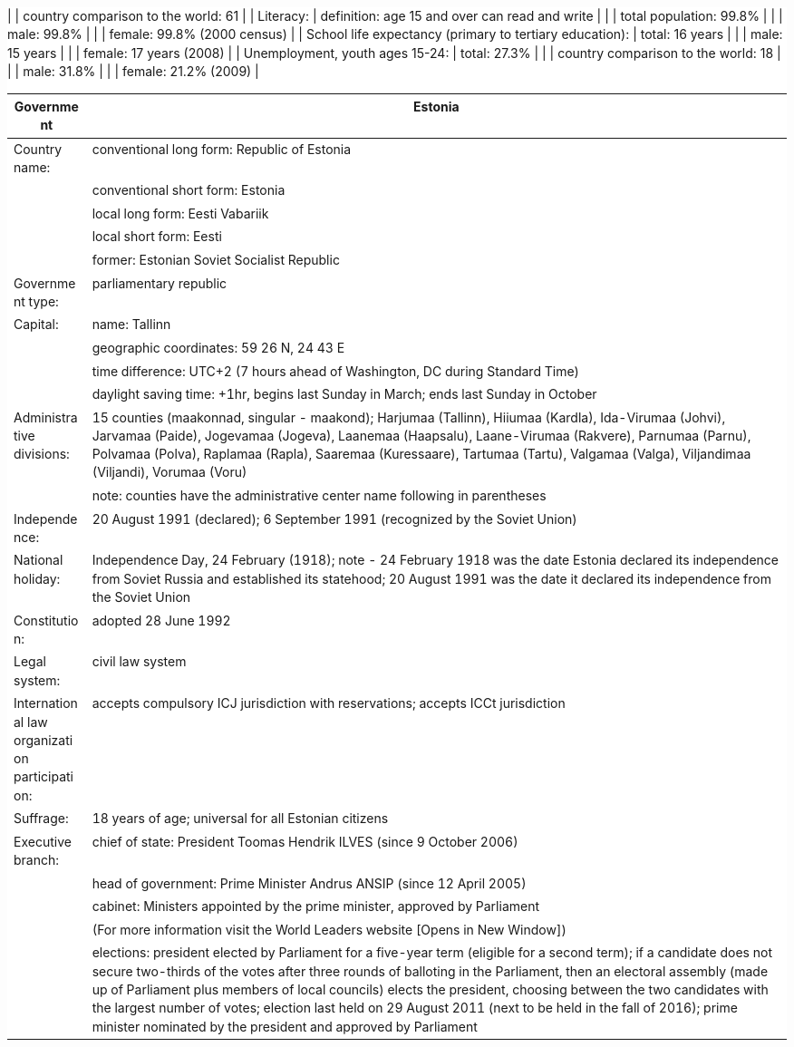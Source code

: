| | country comparison to the world: 61 |
| Literacy: | definition: age 15 and over can read and write |
| | total population: 99.8% |
| | male: 99.8% |
| | female: 99.8% (2000 census) |
| School life expectancy (primary to tertiary education): | total: 16 years |
| | male: 15 years |
| | female: 17 years (2008) |
| Unemployment, youth ages 15-24: | total: 27.3% |
| | country comparison to the world: 18 |
| | male: 31.8% |
| | female: 21.2% (2009) |


| Government | Estonia |
| --- | --- |
| Country name: | conventional long form: Republic of Estonia |
| | conventional short form: Estonia |
| | local long form: Eesti Vabariik |
| | local short form: Eesti |
| | former: Estonian Soviet Socialist Republic |
| Government type: | parliamentary republic |
| Capital: | name: Tallinn |
| | geographic coordinates: 59 26 N, 24 43 E |
| | time difference: UTC+2 (7 hours ahead of Washington, DC during Standard Time) |
| | daylight saving time: +1hr, begins last Sunday in March; ends last Sunday in October |
| Administrative divisions: | 15 counties (maakonnad, singular - maakond); Harjumaa (Tallinn), Hiiumaa (Kardla), Ida-Virumaa (Johvi), Jarvamaa (Paide), Jogevamaa (Jogeva), Laanemaa (Haapsalu), Laane-Virumaa (Rakvere), Parnumaa (Parnu), Polvamaa (Polva), Raplamaa (Rapla), Saaremaa (Kuressaare), Tartumaa (Tartu), Valgamaa (Valga), Viljandimaa (Viljandi), Vorumaa (Voru) |
| | note: counties have the administrative center name following in parentheses |
| Independence: | 20 August 1991 (declared); 6 September 1991 (recognized by the Soviet Union) |
| National holiday: | Independence Day, 24 February (1918); note - 24 February 1918 was the date Estonia declared its independence from Soviet Russia and established its statehood; 20 August 1991 was the date it declared its independence from the Soviet Union |
| Constitution: | adopted 28 June 1992 |
| Legal system: | civil law system |
| International law organization participation: | accepts compulsory ICJ jurisdiction with reservations; accepts ICCt jurisdiction |
| Suffrage: | 18 years of age; universal for all Estonian citizens |
| Executive branch: | chief of state: President Toomas Hendrik ILVES (since 9 October 2006) |
| | head of government: Prime Minister Andrus ANSIP (since 12 April 2005) |
| | cabinet: Ministers appointed by the prime minister, approved by Parliament |
| | (For more information visit the World Leaders website [Opens in New Window]) |
| | elections: president elected by Parliament for a five-year term (eligible for a second term); if a candidate does not secure two-thirds of the votes after three rounds of balloting in the Parliament, then an electoral assembly (made up of Parliament plus members of local councils) elects the president, choosing between the two candidates with the largest number of votes; election last held on 29 August 2011 (next to be held in the fall of 2016); prime minister nominated by the president and approved by Parliament |